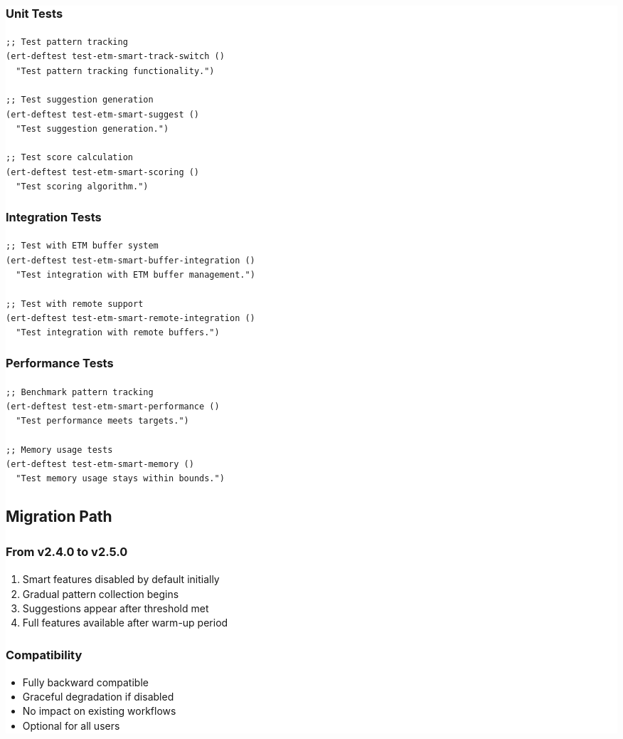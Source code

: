 ### Unit Tests

```elisp
;; Test pattern tracking
(ert-deftest test-etm-smart-track-switch ()
  "Test pattern tracking functionality.")

;; Test suggestion generation
(ert-deftest test-etm-smart-suggest ()
  "Test suggestion generation.")

;; Test score calculation
(ert-deftest test-etm-smart-scoring ()
  "Test scoring algorithm.")
```

### Integration Tests

```elisp
;; Test with ETM buffer system
(ert-deftest test-etm-smart-buffer-integration ()
  "Test integration with ETM buffer management.")

;; Test with remote support
(ert-deftest test-etm-smart-remote-integration ()
  "Test integration with remote buffers.")
```

### Performance Tests

```elisp
;; Benchmark pattern tracking
(ert-deftest test-etm-smart-performance ()
  "Test performance meets targets.")

;; Memory usage tests
(ert-deftest test-etm-smart-memory ()
  "Test memory usage stays within bounds.")
```

## Migration Path

### From v2.4.0 to v2.5.0

1. Smart features disabled by default initially
2. Gradual pattern collection begins
3. Suggestions appear after threshold met
4. Full features available after warm-up period

### Compatibility

- Fully backward compatible
- Graceful degradation if disabled
- No impact on existing workflows
- Optional for all users
